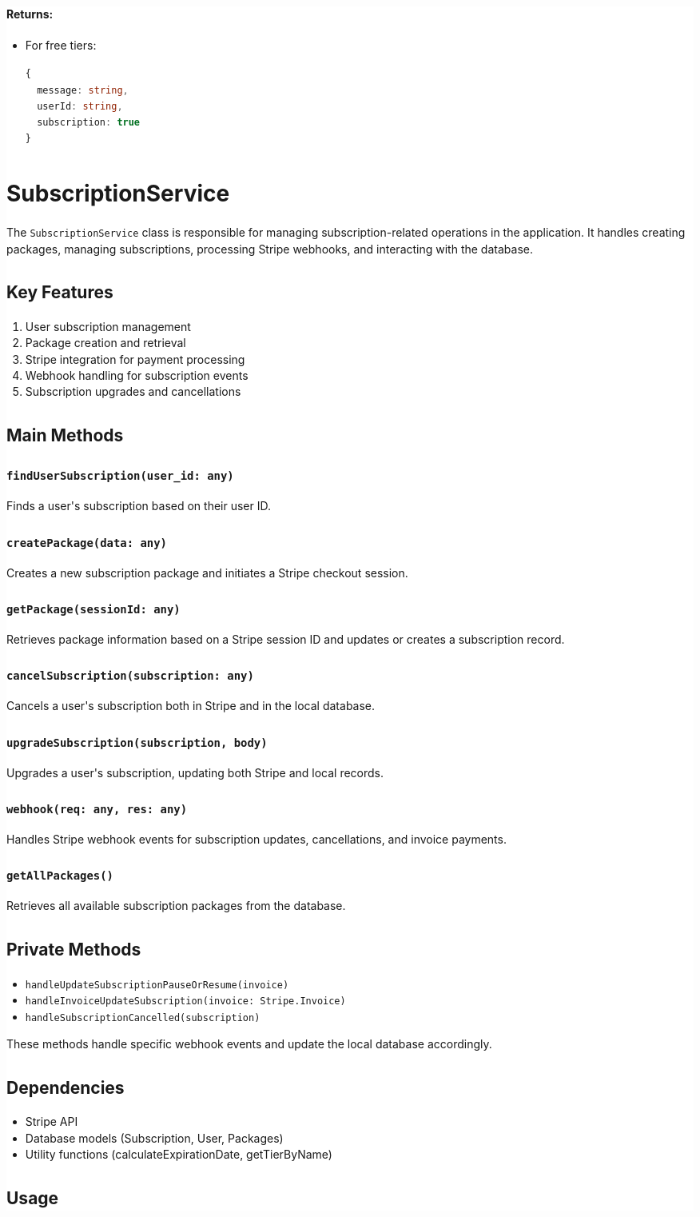 #### Returns:
- For free tiers:
  ```typescript
  {
    message: string,
    userId: string,
    subscription: true
  }

# SubscriptionService

The `SubscriptionService` class is responsible for managing subscription-related operations in the application. It handles creating packages, managing subscriptions, processing Stripe webhooks, and interacting with the database.

## Key Features

1. User subscription management
2. Package creation and retrieval
3. Stripe integration for payment processing
4. Webhook handling for subscription events
5. Subscription upgrades and cancellations

## Main Methods

### `findUserSubscription(user_id: any)`
Finds a user's subscription based on their user ID.

### `createPackage(data: any)`
Creates a new subscription package and initiates a Stripe checkout session.

### `getPackage(sessionId: any)`
Retrieves package information based on a Stripe session ID and updates or creates a subscription record.

### `cancelSubscription(subscription: any)`
Cancels a user's subscription both in Stripe and in the local database.

### `upgradeSubscription(subscription, body)`
Upgrades a user's subscription, updating both Stripe and local records.

### `webhook(req: any, res: any)`
Handles Stripe webhook events for subscription updates, cancellations, and invoice payments.

### `getAllPackages()`
Retrieves all available subscription packages from the database.

## Private Methods

- `handleUpdateSubscriptionPauseOrResume(invoice)`
- `handleInvoiceUpdateSubscription(invoice: Stripe.Invoice)`
- `handleSubscriptionCancelled(subscription)`

These methods handle specific webhook events and update the local database accordingly.

## Dependencies

- Stripe API
- Database models (Subscription, User, Packages)
- Utility functions (calculateExpirationDate, getTierByName)

## Usage

  ```